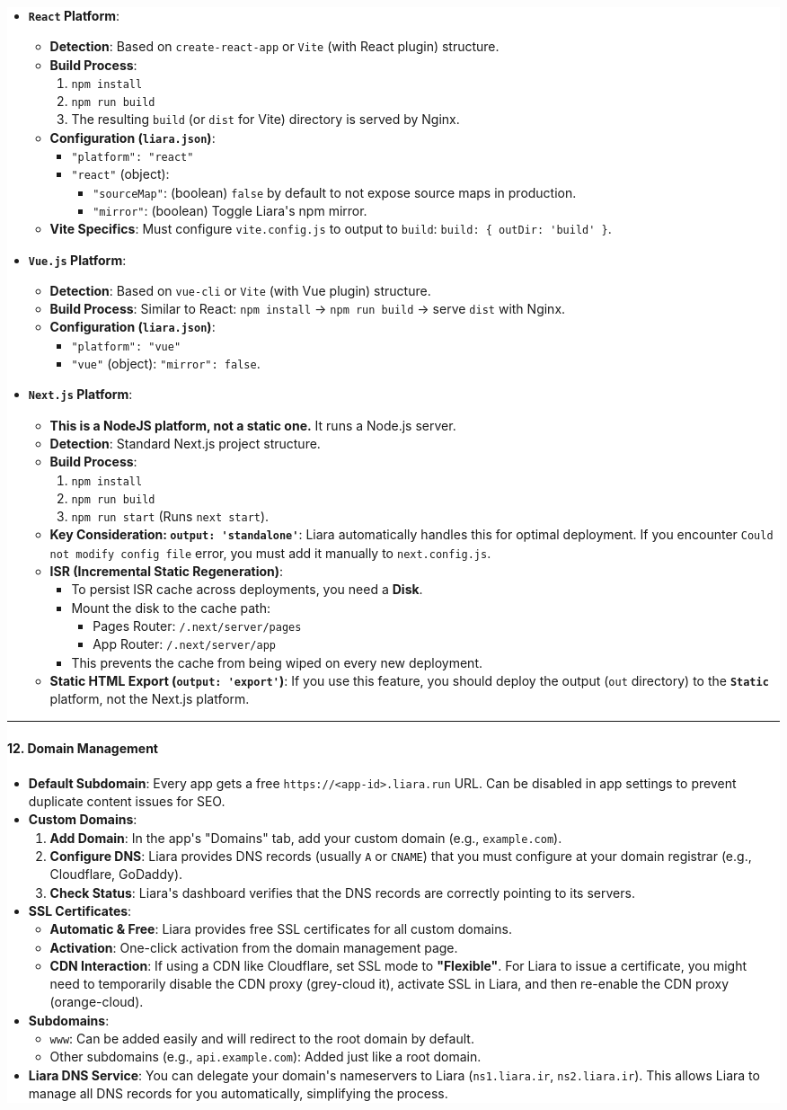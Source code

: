 *   **`React` Platform**:
    *   **Detection**: Based on `create-react-app` or `Vite` (with React plugin) structure.
    *   **Build Process**:
        1.  `npm install`
        2.  `npm run build`
        3.  The resulting `build` (or `dist` for Vite) directory is served by Nginx.
    *   **Configuration (`liara.json`)**:
        *   `"platform": "react"`
        *   `"react"` (object):
            *   `"sourceMap"`: (boolean) `false` by default to not expose source maps in production.
            *   `"mirror"`: (boolean) Toggle Liara's npm mirror.
    *   **Vite Specifics**: Must configure `vite.config.js` to output to `build`: `build: { outDir: 'build' }`.

*   **`Vue.js` Platform**:
    *   **Detection**: Based on `vue-cli` or `Vite` (with Vue plugin) structure.
    *   **Build Process**: Similar to React: `npm install` -> `npm run build` -> serve `dist` with Nginx.
    *   **Configuration (`liara.json`)**:
        *   `"platform": "vue"`
        *   `"vue"` (object): `"mirror": false`.

*   **`Next.js` Platform**:
    *   **This is a NodeJS platform, not a static one.** It runs a Node.js server.
    *   **Detection**: Standard Next.js project structure.
    *   **Build Process**:
        1.  `npm install`
        2.  `npm run build`
        3.  `npm run start` (Runs `next start`).
    *   **Key Consideration: `output: 'standalone'`**: Liara automatically handles this for optimal deployment. If you encounter `Could not modify config file` error, you must add it manually to `next.config.js`.
    *   **ISR (Incremental Static Regeneration)**:
        *   To persist ISR cache across deployments, you need a **Disk**.
        *   Mount the disk to the cache path:
            *   Pages Router: `/.next/server/pages`
            *   App Router: `/.next/server/app`
        *   This prevents the cache from being wiped on every new deployment.
    *   **Static HTML Export (`output: 'export'`)**: If you use this feature, you should deploy the output (`out` directory) to the **`Static`** platform, not the Next.js platform.

---

#### **12. Domain Management**

*   **Default Subdomain**: Every app gets a free `https://<app-id>.liara.run` URL. Can be disabled in app settings to prevent duplicate content issues for SEO.
*   **Custom Domains**:
    1.  **Add Domain**: In the app's "Domains" tab, add your custom domain (e.g., `example.com`).
    2.  **Configure DNS**: Liara provides DNS records (usually `A` or `CNAME`) that you must configure at your domain registrar (e.g., Cloudflare, GoDaddy).
    3.  **Check Status**: Liara's dashboard verifies that the DNS records are correctly pointing to its servers.
*   **SSL Certificates**:
    *   **Automatic & Free**: Liara provides free SSL certificates for all custom domains.
    *   **Activation**: One-click activation from the domain management page.
    *   **CDN Interaction**: If using a CDN like Cloudflare, set SSL mode to **"Flexible"**. For Liara to issue a certificate, you might need to temporarily disable the CDN proxy (grey-cloud it), activate SSL in Liara, and then re-enable the CDN proxy (orange-cloud).
*   **Subdomains**:
    *   `www`: Can be added easily and will redirect to the root domain by default.
    *   Other subdomains (e.g., `api.example.com`): Added just like a root domain.
*   **Liara DNS Service**: You can delegate your domain's nameservers to Liara (`ns1.liara.ir`, `ns2.liara.ir`). This allows Liara to manage all DNS records for you automatically, simplifying the process.
